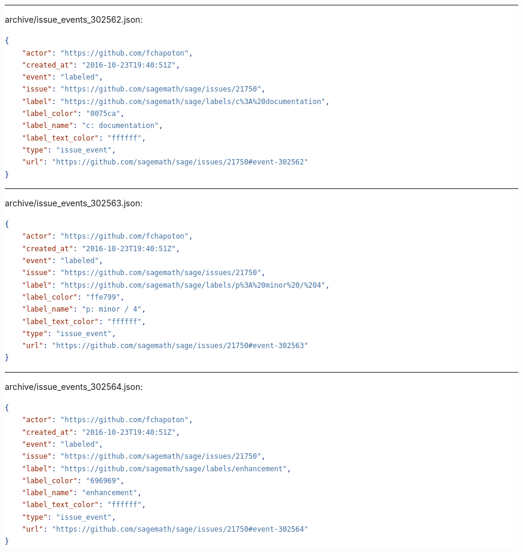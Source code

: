 

---

archive/issue_events_302562.json:
```json
{
    "actor": "https://github.com/fchapoton",
    "created_at": "2016-10-23T19:40:51Z",
    "event": "labeled",
    "issue": "https://github.com/sagemath/sage/issues/21750",
    "label": "https://github.com/sagemath/sage/labels/c%3A%20documentation",
    "label_color": "0075ca",
    "label_name": "c: documentation",
    "label_text_color": "ffffff",
    "type": "issue_event",
    "url": "https://github.com/sagemath/sage/issues/21750#event-302562"
}
```



---

archive/issue_events_302563.json:
```json
{
    "actor": "https://github.com/fchapoton",
    "created_at": "2016-10-23T19:40:51Z",
    "event": "labeled",
    "issue": "https://github.com/sagemath/sage/issues/21750",
    "label": "https://github.com/sagemath/sage/labels/p%3A%20minor%20/%204",
    "label_color": "ffe799",
    "label_name": "p: minor / 4",
    "label_text_color": "ffffff",
    "type": "issue_event",
    "url": "https://github.com/sagemath/sage/issues/21750#event-302563"
}
```



---

archive/issue_events_302564.json:
```json
{
    "actor": "https://github.com/fchapoton",
    "created_at": "2016-10-23T19:40:51Z",
    "event": "labeled",
    "issue": "https://github.com/sagemath/sage/issues/21750",
    "label": "https://github.com/sagemath/sage/labels/enhancement",
    "label_color": "696969",
    "label_name": "enhancement",
    "label_text_color": "ffffff",
    "type": "issue_event",
    "url": "https://github.com/sagemath/sage/issues/21750#event-302564"
}
```

